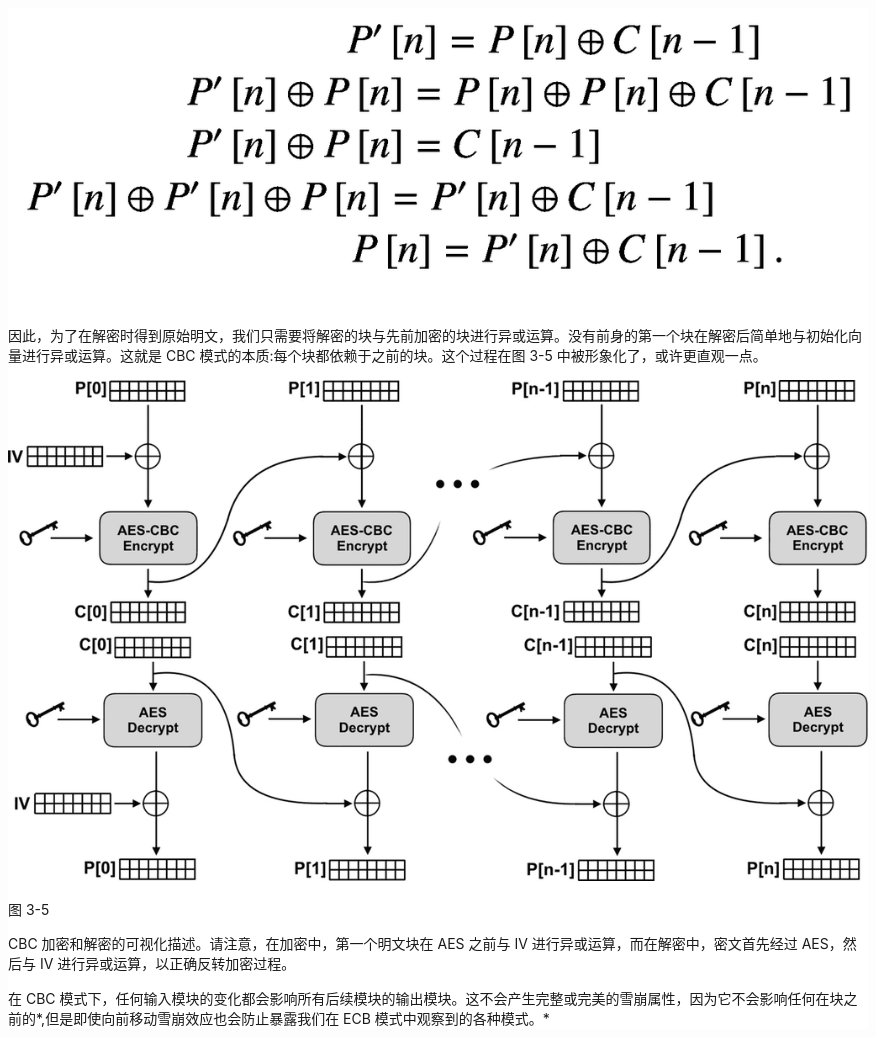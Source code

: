 ![$$ {\displaystyle \begin{array}{l}\kern7.75em {P}^{\prime}\left[n\right]=P\left[n\right]\oplus C\left[n-1\right]\\ {}\kern3.875em {P}^{\prime}\left[n\right]\oplus P\left[n\right]=P\left[n\right]\oplus P\left[n\right]\oplus C\left[n-1\right]\\ {}\kern3.875em {P}^{\prime}\left[n\right]\oplus P\left[n\right]=C\left[n-1\right]\\ {}{P}^{\prime}\left[n\right]\oplus {P}^{\prime}\left[n\right]\oplus P\left[n\right]={P}^{\prime}\left[n\right]\oplus C\left[n-1\right]\\ {}\kern7.875em P\left[n\right]={P}^{\prime}\left[n\right]\oplus C\left[n-1\right].\end{array}} $$](img/472260_1_En_3_Chapter_TeX_IEq1.png)

因此，为了在解密时得到原始明文，我们只需要将解密的块与先前加密的块进行异或运算。没有前身的第一个块在解密后简单地与初始化向量进行异或运算。这就是 CBC 模式的本质:每个块都依赖于之前的块。这个过程在图 3-5 中被形象化了，或许更直观一点。

![img/472260_1_En_3_Fig5_HTML.png](img/472260_1_En_3_Fig5_HTML.png)

图 3-5

CBC 加密和解密的可视化描述。请注意，在加密中，第一个明文块在 AES 之前与 IV 进行异或运算，而在解密中，密文首先经过 AES，然后与 IV 进行异或运算，以正确反转加密过程。

在 CBC 模式下，任何输入模块的变化都会影响所有后续模块的输出模块。这不会产生完整或完美的雪崩属性，因为它不会影响任何在块之前的*,但是即使向前移动雪崩效应也会防止暴露我们在 ECB 模式中观察到的各种模式。*
